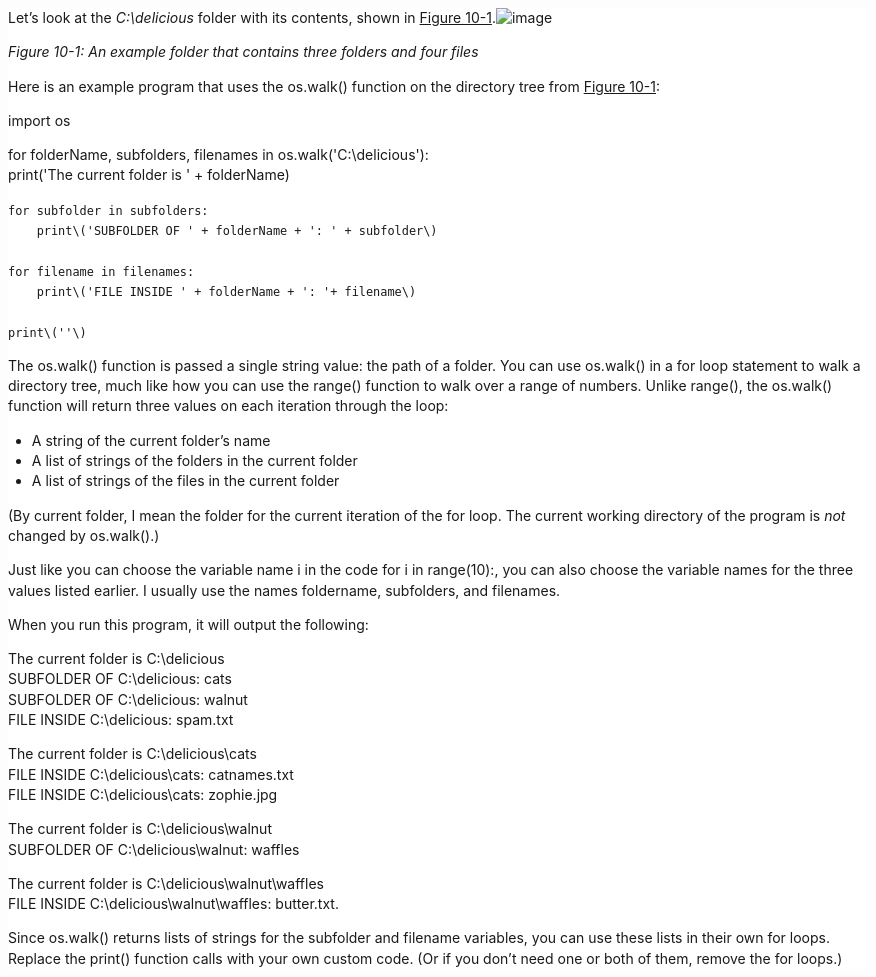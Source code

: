 Let’s look at the _C:\delicious_ folder with its contents, shown in [Figure 10-1](https://automatetheboringstuff.com/2e/chapter10/#calibre_link-1195).![image](https://automatetheboringstuff.com/2e/images/000047.jpg)

_Figure 10-1: An example folder that contains three folders and four files_

Here is an example program that uses the os.walk\(\) function on the directory tree from [Figure 10-1](https://automatetheboringstuff.com/2e/chapter10/#calibre_link-1195):

import os

for folderName, subfolders, filenames in os.walk\('C:\\delicious'\):  
 print\('The current folder is ' + folderName\)

    for subfolder in subfolders:
        print\('SUBFOLDER OF ' + folderName + ': ' + subfolder\)

    for filename in filenames:
        print\('FILE INSIDE ' + folderName + ': '+ filename\)

    print\(''\)

The os.walk\(\) function is passed a single string value: the path of a folder. You can use os.walk\(\) in a for loop statement to walk a directory tree, much like how you can use the range\(\) function to walk over a range of numbers. Unlike range\(\), the os.walk\(\) function will return three values on each iteration through the loop:

- A string of the current folder’s name
- A list of strings of the folders in the current folder
- A list of strings of the files in the current folder

\(By current folder, I mean the folder for the current iteration of the for loop. The current working directory of the program is _not_ changed by os.walk\(\).\)

Just like you can choose the variable name i in the code for i in range\(10\):, you can also choose the variable names for the three values listed earlier. I usually use the names foldername, subfolders, and filenames.

When you run this program, it will output the following:

The current folder is C:\delicious  
SUBFOLDER OF C:\delicious: cats  
SUBFOLDER OF C:\delicious: walnut  
FILE INSIDE C:\delicious: spam.txt

The current folder is C:\delicious\cats  
FILE INSIDE C:\delicious\cats: catnames.txt  
FILE INSIDE C:\delicious\cats: zophie.jpg

The current folder is C:\delicious\walnut  
SUBFOLDER OF C:\delicious\walnut: waffles

The current folder is C:\delicious\walnut\waffles  
FILE INSIDE C:\delicious\walnut\waffles: butter.txt.

Since os.walk\(\) returns lists of strings for the subfolder and filename variables, you can use these lists in their own for loops. Replace the print\(\) function calls with your own custom code. \(Or if you don’t need one or both of them, remove the for loops.\)
